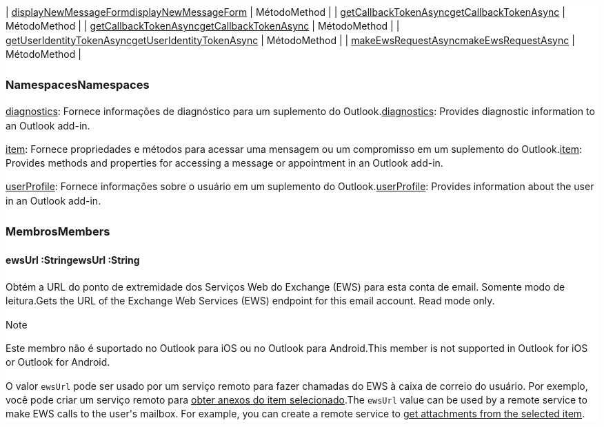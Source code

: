 | [<span data-ttu-id="5c9a0-137">displayNewMessageForm</span><span class="sxs-lookup"><span data-stu-id="5c9a0-137">displayNewMessageForm</span></span>](#displaynewmessageformparameters) | <span data-ttu-id="5c9a0-138">Método</span><span class="sxs-lookup"><span data-stu-id="5c9a0-138">Method</span></span> |
| [<span data-ttu-id="5c9a0-139">getCallbackTokenAsync</span><span class="sxs-lookup"><span data-stu-id="5c9a0-139">getCallbackTokenAsync</span></span>](#getcallbacktokenasyncoptions-callback) | <span data-ttu-id="5c9a0-140">Método</span><span class="sxs-lookup"><span data-stu-id="5c9a0-140">Method</span></span> |
| [<span data-ttu-id="5c9a0-141">getCallbackTokenAsync</span><span class="sxs-lookup"><span data-stu-id="5c9a0-141">getCallbackTokenAsync</span></span>](#getcallbacktokenasynccallback-usercontext) | <span data-ttu-id="5c9a0-142">Método</span><span class="sxs-lookup"><span data-stu-id="5c9a0-142">Method</span></span> |
| [<span data-ttu-id="5c9a0-143">getUserIdentityTokenAsync</span><span class="sxs-lookup"><span data-stu-id="5c9a0-143">getUserIdentityTokenAsync</span></span>](#getuseridentitytokenasynccallback-usercontext) | <span data-ttu-id="5c9a0-144">Método</span><span class="sxs-lookup"><span data-stu-id="5c9a0-144">Method</span></span> |
| [<span data-ttu-id="5c9a0-145">makeEwsRequestAsync</span><span class="sxs-lookup"><span data-stu-id="5c9a0-145">makeEwsRequestAsync</span></span>](#makeewsrequestasyncdata-callback-usercontext) | <span data-ttu-id="5c9a0-146">Método</span><span class="sxs-lookup"><span data-stu-id="5c9a0-146">Method</span></span> |

### <a name="namespaces"></a><span data-ttu-id="5c9a0-147">Namespaces</span><span class="sxs-lookup"><span data-stu-id="5c9a0-147">Namespaces</span></span>

<span data-ttu-id="5c9a0-148">[diagnostics](Office.context.mailbox.diagnostics.md): Fornece informações de diagnóstico para um suplemento do Outlook.</span><span class="sxs-lookup"><span data-stu-id="5c9a0-148">[diagnostics](Office.context.mailbox.diagnostics.md): Provides diagnostic information to an Outlook add-in.</span></span>

<span data-ttu-id="5c9a0-149">[item](Office.context.mailbox.item.md): Fornece propriedades e métodos para acessar uma mensagem ou um compromisso em um suplemento do Outlook.</span><span class="sxs-lookup"><span data-stu-id="5c9a0-149">[item](Office.context.mailbox.item.md): Provides methods and properties for accessing a message or appointment in an Outlook add-in.</span></span>

<span data-ttu-id="5c9a0-150">[userProfile](Office.context.mailbox.userProfile.md): Fornece informações sobre o usuário em um suplemento do Outlook.</span><span class="sxs-lookup"><span data-stu-id="5c9a0-150">[userProfile](Office.context.mailbox.userProfile.md): Provides information about the user in an Outlook add-in.</span></span>

### <a name="members"></a><span data-ttu-id="5c9a0-151">Membros</span><span class="sxs-lookup"><span data-stu-id="5c9a0-151">Members</span></span>

#### <a name="ewsurl-string"></a><span data-ttu-id="5c9a0-152">ewsUrl :String</span><span class="sxs-lookup"><span data-stu-id="5c9a0-152">ewsUrl :String</span></span>

<span data-ttu-id="5c9a0-p102">Obtém a URL do ponto de extremidade dos Serviços Web do Exchange (EWS) para esta conta de email. Somente modo de leitura.</span><span class="sxs-lookup"><span data-stu-id="5c9a0-p102">Gets the URL of the Exchange Web Services (EWS) endpoint for this email account. Read mode only.</span></span>

> [!NOTE]
> <span data-ttu-id="5c9a0-155">Este membro não é suportado no Outlook para iOS ou no Outlook para Android.</span><span class="sxs-lookup"><span data-stu-id="5c9a0-155">This member is not supported in Outlook for iOS or Outlook for Android.</span></span>

<span data-ttu-id="5c9a0-p103">O valor `ewsUrl` pode ser usado por um serviço remoto para fazer chamadas do EWS à caixa de correio do usuário. Por exemplo, você pode criar um serviço remoto para [obter anexos do item selecionado](https://docs.microsoft.com/outlook/add-ins/get-attachments-of-an-outlook-item).</span><span class="sxs-lookup"><span data-stu-id="5c9a0-p103">The `ewsUrl` value can be used by a remote service to make EWS calls to the user's mailbox. For example, you can create a remote service to [get attachments from the selected item](https://docs.microsoft.com/outlook/add-ins/get-attachments-of-an-outlook-item).</span></span>
